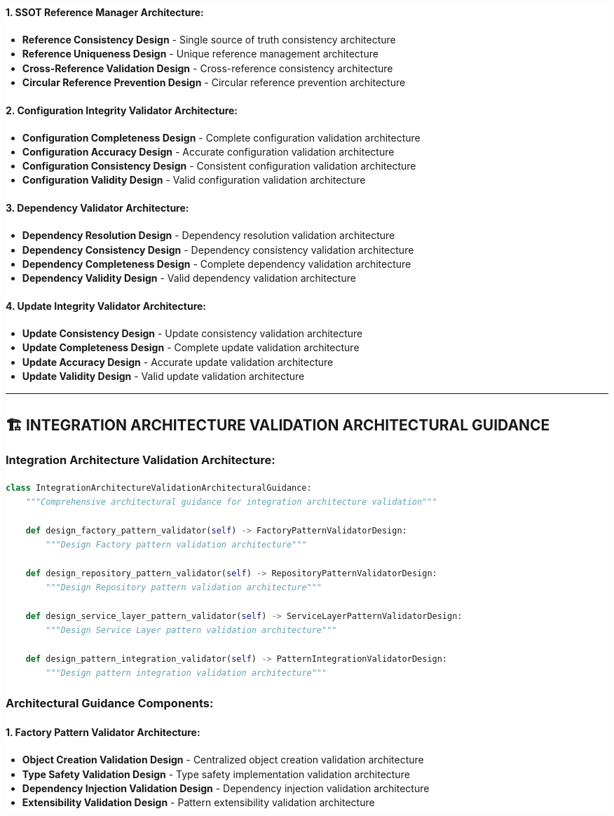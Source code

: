 #### **1. SSOT Reference Manager Architecture:**
- **Reference Consistency Design** - Single source of truth consistency architecture
- **Reference Uniqueness Design** - Unique reference management architecture
- **Cross-Reference Validation Design** - Cross-reference consistency architecture
- **Circular Reference Prevention Design** - Circular reference prevention architecture

#### **2. Configuration Integrity Validator Architecture:**
- **Configuration Completeness Design** - Complete configuration validation architecture
- **Configuration Accuracy Design** - Accurate configuration validation architecture
- **Configuration Consistency Design** - Consistent configuration validation architecture
- **Configuration Validity Design** - Valid configuration validation architecture

#### **3. Dependency Validator Architecture:**
- **Dependency Resolution Design** - Dependency resolution validation architecture
- **Dependency Consistency Design** - Dependency consistency validation architecture
- **Dependency Completeness Design** - Complete dependency validation architecture
- **Dependency Validity Design** - Valid dependency validation architecture

#### **4. Update Integrity Validator Architecture:**
- **Update Consistency Design** - Update consistency validation architecture
- **Update Completeness Design** - Complete update validation architecture
- **Update Accuracy Design** - Accurate update validation architecture
- **Update Validity Design** - Valid update validation architecture

---

## 🏗️ **INTEGRATION ARCHITECTURE VALIDATION ARCHITECTURAL GUIDANCE**

### **Integration Architecture Validation Architecture:**
```python
class IntegrationArchitectureValidationArchitecturalGuidance:
    """Comprehensive architectural guidance for integration architecture validation"""
    
    def design_factory_pattern_validator(self) -> FactoryPatternValidatorDesign:
        """Design Factory pattern validation architecture"""
        
    def design_repository_pattern_validator(self) -> RepositoryPatternValidatorDesign:
        """Design Repository pattern validation architecture"""
        
    def design_service_layer_pattern_validator(self) -> ServiceLayerPatternValidatorDesign:
        """Design Service Layer pattern validation architecture"""
        
    def design_pattern_integration_validator(self) -> PatternIntegrationValidatorDesign:
        """Design pattern integration validation architecture"""
```

### **Architectural Guidance Components:**

#### **1. Factory Pattern Validator Architecture:**
- **Object Creation Validation Design** - Centralized object creation validation architecture
- **Type Safety Validation Design** - Type safety implementation validation architecture
- **Dependency Injection Validation Design** - Dependency injection validation architecture
- **Extensibility Validation Design** - Pattern extensibility validation architecture
